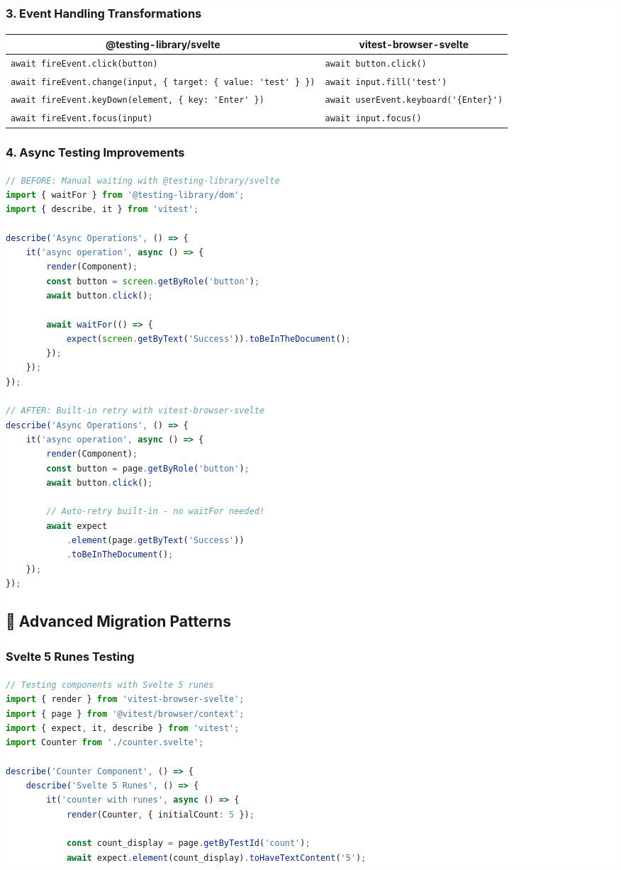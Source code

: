 ### 3. Event Handling Transformations

| @testing-library/svelte                                        | vitest-browser-svelte                 |
| -------------------------------------------------------------- | ------------------------------------- |
| `await fireEvent.click(button)`                                | `await button.click()`                |
| `await fireEvent.change(input, { target: { value: 'test' } })` | `await input.fill('test')`            |
| `await fireEvent.keyDown(element, { key: 'Enter' })`           | `await userEvent.keyboard('{Enter}')` |
| `await fireEvent.focus(input)`                                 | `await input.focus()`                 |

### 4. Async Testing Improvements

```typescript
// BEFORE: Manual waiting with @testing-library/svelte
import { waitFor } from '@testing-library/dom';
import { describe, it } from 'vitest';

describe('Async Operations', () => {
	it('async operation', async () => {
		render(Component);
		const button = screen.getByRole('button');
		await button.click();

		await waitFor(() => {
			expect(screen.getByText('Success')).toBeInTheDocument();
		});
	});
});

// AFTER: Built-in retry with vitest-browser-svelte
describe('Async Operations', () => {
	it('async operation', async () => {
		render(Component);
		const button = page.getByRole('button');
		await button.click();

		// Auto-retry built-in - no waitFor needed!
		await expect
			.element(page.getByText('Success'))
			.toBeInTheDocument();
	});
});
```

## 🎯 Advanced Migration Patterns

### Svelte 5 Runes Testing

```typescript
// Testing components with Svelte 5 runes
import { render } from 'vitest-browser-svelte';
import { page } from '@vitest/browser/context';
import { expect, it, describe } from 'vitest';
import Counter from './counter.svelte';

describe('Counter Component', () => {
	describe('Svelte 5 Runes', () => {
		it('counter with runes', async () => {
			render(Counter, { initialCount: 5 });

			const count_display = page.getByTestId('count');
			await expect.element(count_display).toHaveTextContent('5');
```